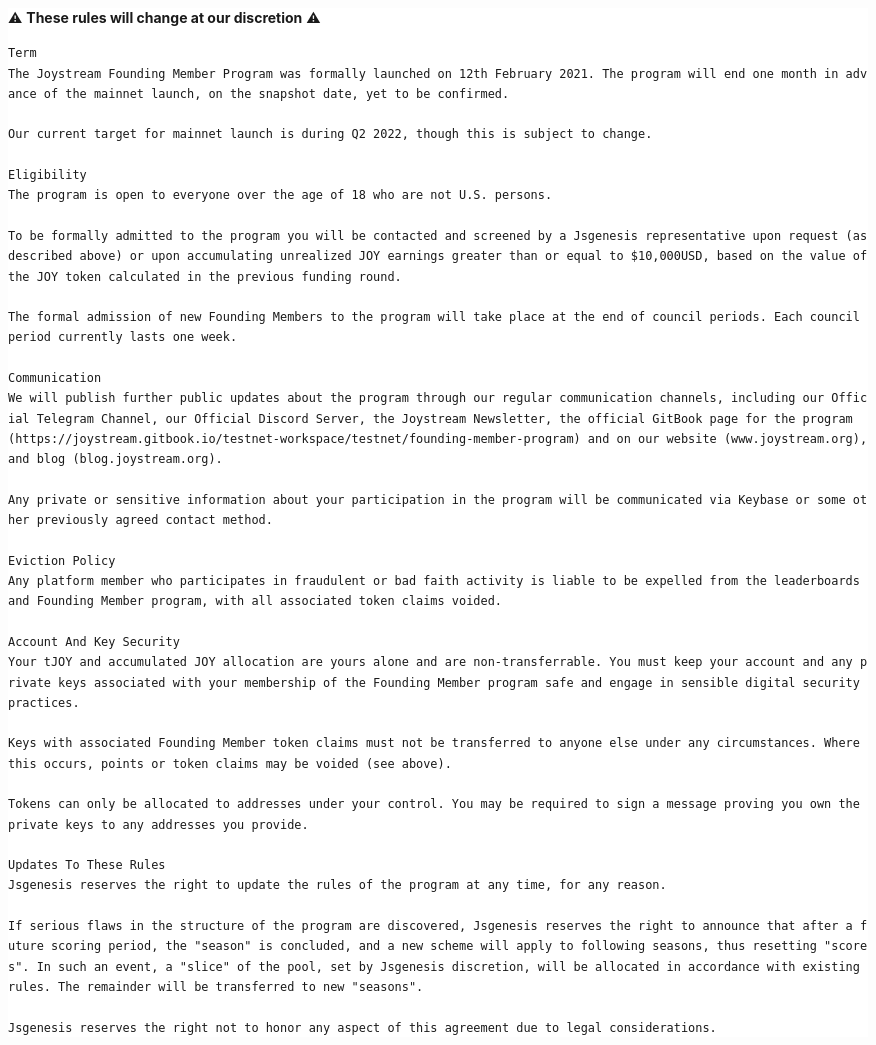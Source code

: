 :warning: **These rules will change at our discretion** :warning:

```
Term
The Joystream Founding Member Program was formally launched on 12th February 2021. The program will end one month in advance of the mainnet launch, on the snapshot date, yet to be confirmed.

Our current target for mainnet launch is during Q2 2022, though this is subject to change.

Eligibility
The program is open to everyone over the age of 18 who are not U.S. persons.

To be formally admitted to the program you will be contacted and screened by a Jsgenesis representative upon request (as described above) or upon accumulating unrealized JOY earnings greater than or equal to $10,000USD, based on the value of the JOY token calculated in the previous funding round.

The formal admission of new Founding Members to the program will take place at the end of council periods. Each council period currently lasts one week.

Communication
We will publish further public updates about the program through our regular communication channels, including our Official Telegram Channel, our Official Discord Server, the Joystream Newsletter, the official GitBook page for the program (https://joystream.gitbook.io/testnet-workspace/testnet/founding-member-program) and on our website (www.joystream.org), and blog (blog.joystream.org).

Any private or sensitive information about your participation in the program will be communicated via Keybase or some other previously agreed contact method.

Eviction Policy
Any platform member who participates in fraudulent or bad faith activity is liable to be expelled from the leaderboards and Founding Member program, with all associated token claims voided.

Account And Key Security
Your tJOY and accumulated JOY allocation are yours alone and are non-transferrable. You must keep your account and any private keys associated with your membership of the Founding Member program safe and engage in sensible digital security practices.

Keys with associated Founding Member token claims must not be transferred to anyone else under any circumstances. Where this occurs, points or token claims may be voided (see above).

Tokens can only be allocated to addresses under your control. You may be required to sign a message proving you own the private keys to any addresses you provide.

Updates To These Rules
Jsgenesis reserves the right to update the rules of the program at any time, for any reason.

If serious flaws in the structure of the program are discovered, Jsgenesis reserves the right to announce that after a future scoring period, the "season" is concluded, and a new scheme will apply to following seasons, thus resetting "scores". In such an event, a "slice" of the pool, set by Jsgenesis discretion, will be allocated in accordance with existing rules. The remainder will be transferred to new "seasons".

Jsgenesis reserves the right not to honor any aspect of this agreement due to legal considerations.
```
